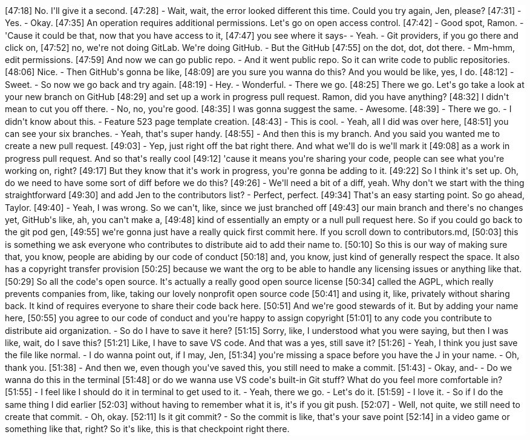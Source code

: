 [47:18] No. I'll give it a second.
[47:28] - Wait, wait, the error looked different this time. Could you try again, Jen, please?
[47:31] - Yes. - Okay.
[47:35] An operation requires additional permissions. Let's go on open access control.
[47:42] - Good spot, Ramon. - 'Cause it could be that, now that you have access to it,
[47:47] you see where it says- - Yeah. - Git providers, if you go there and click on,
[47:52] no, we're not doing GitLab. We're doing GitHub. - But the GitHub
[47:55] on the dot, dot, dot there. - Mm-hmm, edit permissions.
[47:59] And now we can go public repo. - And it went public repo. So it can write code to public repositories.
[48:06] Nice. - Then GitHub's gonna be like,
[48:09] are you sure you wanna do this? And you would be like, yes, I do.
[48:12] - Sweet. - So now we go back and try again.
[48:19] - Hey. - Wonderful. - There we go.
[48:25] There we go. Let's go take a look at your new branch on GitHub
[48:29] and set up a work in progress pull request. Ramon, did you have anything?
[48:32] I didn't mean to cut you off there. - No, no, you're good.
[48:35] I was gonna suggest the same. - Awesome.
[48:39] - There we go. - I didn't know about this. - Feature 523 page template creation.
[48:43] - This is cool. - Yeah, all I did was over here,
[48:51] you can see your six branches. - Yeah, that's super handy.
[48:55] - And then this is my branch. And you said you wanted me to create a new pull request.
[49:03] - Yep, just right off the bat right there. And what we'll do is we'll mark it
[49:08] as a work in progress pull request. And so that's really cool
[49:12] 'cause it means you're sharing your code, people can see what you're working on, right?
[49:17] But they know that it's work in progress, you're gonna be adding to it.
[49:22] So I think it's set up. Oh, do we need to have some sort of diff before we do this?
[49:26] - We'll need a bit of a diff, yeah. Why don't we start with the thing straightforward
[49:30] and add Jen to the contributors list? - Perfect, perfect.
[49:34] That's an easy starting point. So go ahead, Taylor.
[49:40] - Yeah, I was wrong. So we can't, like, since we just branched off
[49:43] our main branch and there's no changes yet, GitHub's like, ah, you can't make a,
[49:48] kind of essentially an empty or a null pull request here. So if you could go back to the git pod gen,
[49:55] we're gonna just have a really quick first commit here. If you scroll down to contributors.md,
[50:03] this is something we ask everyone who contributes to distribute aid to add their name to.
[50:10] So this is our way of making sure that, you know, people are abiding by our code of conduct
[50:18] and, you know, just kind of generally respect the space. It also has a copyright transfer provision
[50:25] because we want the org to be able to handle any licensing issues or anything like that.
[50:29] So all the code's open source. It's actually a really good open source license
[50:34] called the AGPL, which really prevents companies from, like, taking our lovely nonprofit open source code
[50:41] and using it, like, privately without sharing back. It kind of requires everyone to share their code back here.
[50:51] And we're good stewards of it. But by adding your name here,
[50:55] you agree to our code of conduct and you're happy to assign copyright
[51:01] to any code you contribute to distribute aid organization. - So do I have to save it here?
[51:15] Sorry, like, I understood what you were saying, but then I was like, wait, do I save this?
[51:21] Like, I have to save VS code. And that was a yes, still save it?
[51:26] - Yeah, I think you just save the file like normal. - I do wanna point out, if I may, Jen,
[51:34] you're missing a space before you have the J in your name. - Oh, thank you.
[51:38] - And then we, even though you've saved this, you still need to make a commit.
[51:43] - Okay, and- - Do we wanna do this in the terminal
[51:48] or do we wanna use VS code's built-in Git stuff? What do you feel more comfortable in?
[51:55] - I feel like I should do it in terminal to get used to it. - Yeah, there we go. - Let's do it.
[51:59] - I love it. - So if I do the same thing I did earlier
[52:03] without having to remember what it is, it's if you git push.
[52:07] - Well, not quite, we still need to create that commit. - Oh, okay.
[52:11] Is it git commit? - So the commit is like, that's your save point
[52:14] in a video game or something like that, right? So it's like, this is that checkpoint right there.